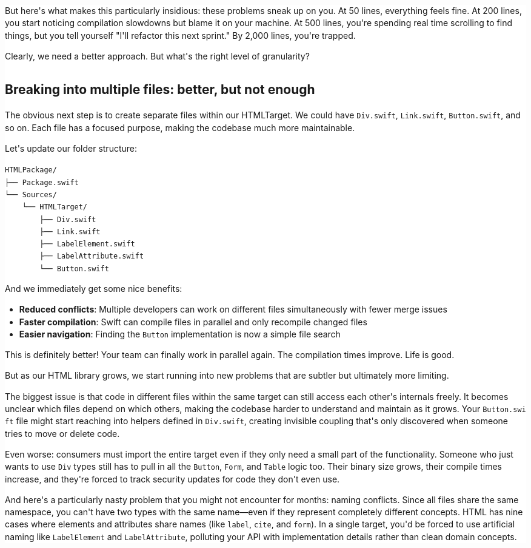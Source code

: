 But here's what makes this particularly insidious: these problems sneak up on you. At 50 lines, everything feels fine. At 200 lines, you start noticing compilation slowdowns but blame it on your machine. At 500 lines, you're spending real time scrolling to find things, but you tell yourself "I'll refactor this next sprint." By 2,000 lines, you're trapped.

Clearly, we need a better approach. But what's the right level of granularity?

## Breaking into multiple files: better, but not enough

The obvious next step is to create separate files within our HTMLTarget. We could have `Div.swift`, `Link.swift`, `Button.swift`, and so on. Each file has a focused purpose, making the codebase much more maintainable.

Let's update our folder structure:

```
HTMLPackage/
├── Package.swift
└── Sources/
    └── HTMLTarget/
        ├── Div.swift
        ├── Link.swift
        ├── LabelElement.swift
        ├── LabelAttribute.swift
        └── Button.swift
```

And we immediately get some nice benefits:
- **Reduced conflicts**: Multiple developers can work on different files simultaneously with fewer merge issues
- **Faster compilation**: Swift can compile files in parallel and only recompile changed files
- **Easier navigation**: Finding the `Button` implementation is now a simple file search

This is definitely better! Your team can finally work in parallel again. The compilation times improve. Life is good.

But as our HTML library grows, we start running into new problems that are subtler but ultimately more limiting.

The biggest issue is that code in different files within the same target can still access each other's internals freely. It becomes unclear which files depend on which others, making the codebase harder to understand and maintain as it grows. Your `Button.swift` file might start reaching into helpers defined in `Div.swift`, creating invisible coupling that's only discovered when someone tries to move or delete code.

Even worse: consumers must import the entire target even if they only need a small part of the functionality. Someone who just wants to use `Div` types still has to pull in all the `Button`, `Form`, and `Table` logic too. Their binary size grows, their compile times increase, and they're forced to track security updates for code they don't even use.

And here's a particularly nasty problem that you might not encounter for months: naming conflicts. Since all files share the same namespace, you can't have two types with the same name—even if they represent completely different concepts. HTML has nine cases where elements and attributes share names (like `label`, `cite`, and `form`). In a single target, you'd be forced to use artificial naming like `LabelElement` and `LabelAttribute`, polluting your API with implementation details rather than clean domain concepts.

